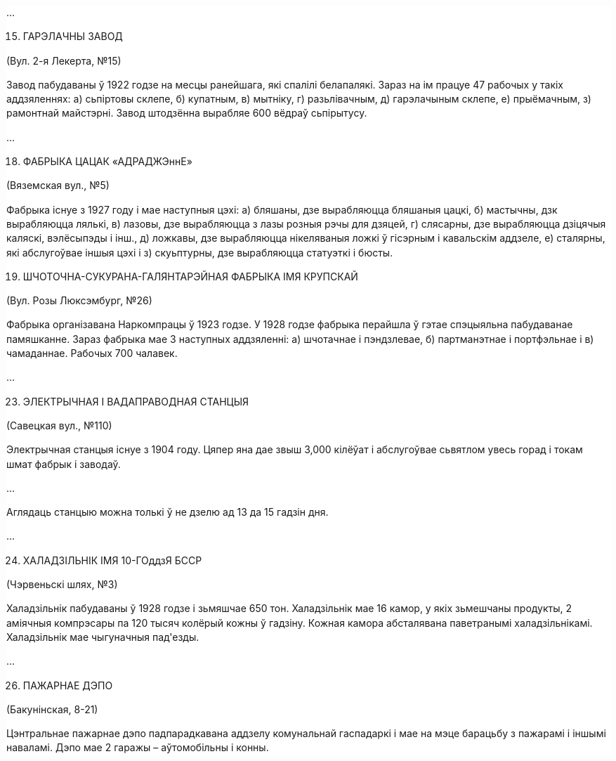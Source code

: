 ...

15. ГАРЭЛАЧНЫ ЗАВОД

(Вул. 2-я Лекерта, №15)

Завод пабудаваны ў 1922 годзе на месцы ранейшага, які спалілі белапалякі. Зараз на ім працуе 47 рабочых у такіх аддзяленнях: а) сьпіртовы склепе, б) купатным, в) мытніку, г) разьлівачным, д) гарэлачыным склепе, е) прыёмачным, з) рамонтнай майстэрні. Завод штодзённа вырабляе 600 вёдраў сьпірытусу.

...

18. ФАБРЫКА ЦАЦАК «АДРАДЖЭннЕ»

(Вяземская вул., №5)

Фабрыка існуе з 1927 году і мае наступныя цэхі: а) бляшаны, дзе вырабляюцца бляшаныя цацкі, б) мастычны, дзк вырабляюцца лялькі, в) лазовы, дзе вырабляюцца з лазы розныя рэчы для дзяцей, г) слясарны, дзе вырабляюцца дзіцячыя каляскі, вэлёсыпэды і інш., д) ложкавы, дзе вырабляюцца нікеляваныя ложкі ў гісэрным і кавальскім аддзеле, е) сталярны, які абслугоўвае іншыя цэхі і з) скуьптурны, дзе вырабляюцца статуэткі і бюсты.

19. ШЧОТОЧНА-СУКУРАНА-ГАЛЯНТАРЭЙНАЯ ФАБРЫКА ІМЯ КРУПСКАЙ

(Вул. Розы Люксэмбург, №26)

Фабрыка організавана Наркомпрацы ў 1923 годзе. У 1928 годзе фабрыка перайшла ў гэтае спэцыяльна пабудаванае памяшканне. Зараз фабрыка мае 3 наступных аддзяленні: а) шчотачнае і пэндзлевае, б) партманэтнае і портфэльнае і в) чамаданнае. Рабочых 700 чалавек.

...

23. ЭЛЕКТРЫЧНАЯ І ВАДАПРАВОДНАЯ СТАНЦЫЯ

(Савецкая вул., №110)

Электрычная станцыя існуе з 1904 году. Цяпер яна дае звыш 3,000 кілёўат і абслугоўвае сьвятлом увесь горад і токам шмат фабрык і заводаў.

...

Аглядаць станцыю можна толькі ў не дзелю ад 13 да 15 гадзін дня.

...

24. ХАЛАДЗІЛЬНІК ІМЯ 10-ГОддзЯ БССР

(Чэрвеньскі шлях, №3)

Халадзільнік пабудаваны ў 1928 годзе і зьмяшчае 650 тон. Халадзільнік мае 16 камор, у якіх зьмешчаны продукты, 2 аміячныя компрэсары па 120 тысяч колёрый кожны ў гадзіну. Кожная камора абсталявана паветранымі халадзільнікамі. Халадзільнік мае чыгуначныя пад'езды.

...

26. ПАЖАРНАЕ ДЭПО

(Бакунінская, 8-21)

Цэнтральнае пажарнае дэпо падпарадкавана аддзелу комунальнай гаспадаркі і мае на мэце барацьбу з пажарамі і іншымі наваламі. Дэпо мае 2 гаражы – аўтомобільны і конны.
